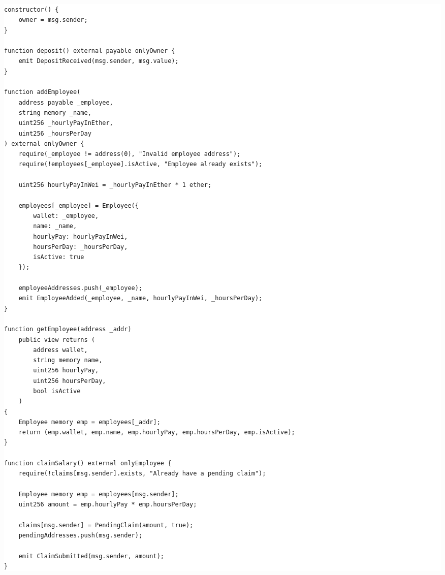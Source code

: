     constructor() {
        owner = msg.sender;
    }

    function deposit() external payable onlyOwner {
        emit DepositReceived(msg.sender, msg.value);
    }

    function addEmployee(
        address payable _employee,
        string memory _name,
        uint256 _hourlyPayInEther,
        uint256 _hoursPerDay
    ) external onlyOwner {
        require(_employee != address(0), "Invalid employee address");
        require(!employees[_employee].isActive, "Employee already exists");

        uint256 hourlyPayInWei = _hourlyPayInEther * 1 ether;

        employees[_employee] = Employee({
            wallet: _employee,
            name: _name,
            hourlyPay: hourlyPayInWei,
            hoursPerDay: _hoursPerDay,
            isActive: true
        });

        employeeAddresses.push(_employee);
        emit EmployeeAdded(_employee, _name, hourlyPayInWei, _hoursPerDay);
    }

    function getEmployee(address _addr)
        public view returns (
            address wallet,
            string memory name,
            uint256 hourlyPay,
            uint256 hoursPerDay,
            bool isActive
        )
    {
        Employee memory emp = employees[_addr];
        return (emp.wallet, emp.name, emp.hourlyPay, emp.hoursPerDay, emp.isActive);
    }

    function claimSalary() external onlyEmployee {
        require(!claims[msg.sender].exists, "Already have a pending claim");

        Employee memory emp = employees[msg.sender];
        uint256 amount = emp.hourlyPay * emp.hoursPerDay;

        claims[msg.sender] = PendingClaim(amount, true);
        pendingAddresses.push(msg.sender);

        emit ClaimSubmitted(msg.sender, amount);
    }
